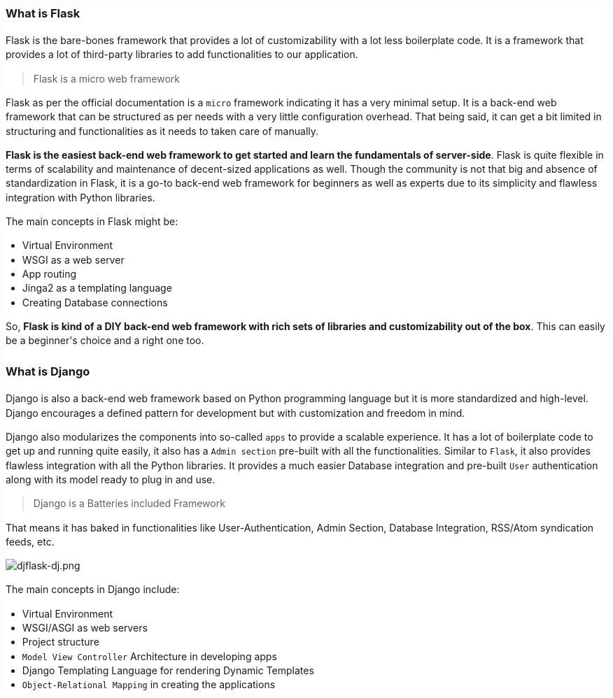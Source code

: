 ### What is Flask

Flask is the bare-bones framework that provides a lot of customizability with a lot less boilerplate code. It is a framework that provides a lot of third-party libraries to add functionalities to our application. 

> Flask is a micro web framework

Flask as per the official documentation is a `micro` framework indicating it has a very minimal setup. It is a back-end web framework that can be structured as per needs with a very little configuration overhead. That being said, it can get a bit limited in structuring and functionalities as it needs to taken care of manually.

**Flask is the easiest back-end web framework to get started and learn the fundamentals of server-side**. Flask is quite flexible in terms of scalability and maintenance of decent-sized applications as well. Though the community is not that big and absence of standardization in Flask, it is a go-to back-end web framework for beginners as well as experts due to its simplicity and flawless integration with Python libraries. 

The main concepts in Flask might be:

- Virtual Environment 
- WSGI as a web server
- App routing
- Jinga2 as a templating language
- Creating Database connections

So, **Flask is kind of a DIY back-end web framework with rich sets of libraries and customizability out of the box**. This can easily be a beginner's choice and a right one too.

### What is Django

Django is also a back-end web framework based on Python programming language but it is more standardized and high-level. Django encourages a defined pattern for development but with customization and freedom in mind.

Django also modularizes the components into so-called `apps` to provide a scalable experience. It has a lot of boilerplate code to get up and running quite easily, it also has a `Admin section` pre-built with all the functionalities. Similar to `Flask`, it also provides flawless integration with all the Python libraries. It provides a much easier Database integration and pre-built `User` authentication along with its model ready to plug in and use. 

> Django is a Batteries included Framework

That means it has baked in functionalities like User-Authentication, Admin Section, Database Integration, RSS/Atom syndication feeds, etc. 

![djflask-dj.png](https://cdn.hashnode.com/res/hashnode/image/upload/v1635079576954/WcjcokoiX.png)

The main concepts in Django include:

- Virtual Environment
- WSGI/ASGI as web servers
- Project structure
- `Model View Controller` Architecture in developing apps
- Django Templating Language for rendering Dynamic Templates 
- `Object-Relational Mapping` in creating the applications
